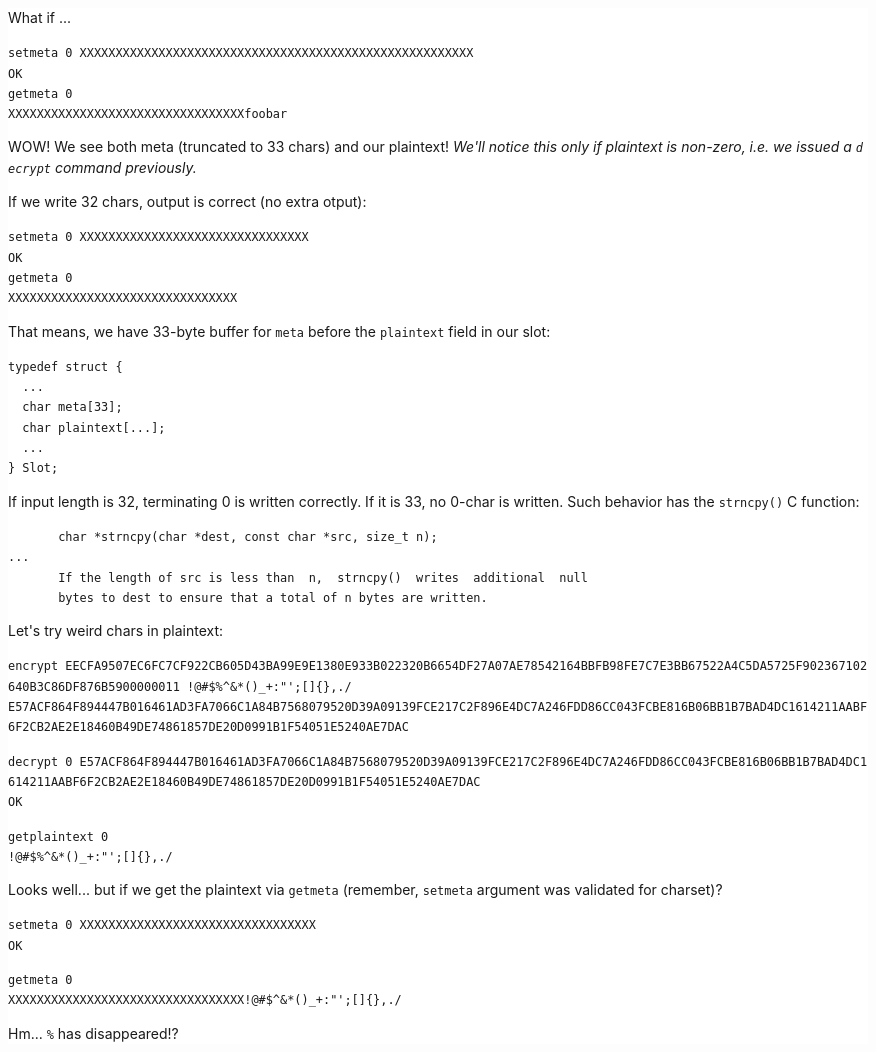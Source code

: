 What if ...
```
setmeta 0 XXXXXXXXXXXXXXXXXXXXXXXXXXXXXXXXXXXXXXXXXXXXXXXXXXXXXXX
OK
getmeta 0
XXXXXXXXXXXXXXXXXXXXXXXXXXXXXXXXXfoobar
```
WOW! We see both meta (truncated to 33 chars) and our plaintext! _We'll notice 
this only if plaintext is non-zero, i.e. we issued a `decrypt` command previously._

If we write 32 chars, output is correct (no extra otput):
```
setmeta 0 XXXXXXXXXXXXXXXXXXXXXXXXXXXXXXXX
OK
getmeta 0
XXXXXXXXXXXXXXXXXXXXXXXXXXXXXXXX
```

That means, we have 33-byte buffer for `meta` before the `plaintext` field in our slot:
```
typedef struct {
  ...
  char meta[33];
  char plaintext[...];
  ...
} Slot;  
```
If input length is 32, terminating 0 is written correctly. If it is 33, no 0-char is written.
Such behavior has the `strncpy()` C function:
```
       char *strncpy(char *dest, const char *src, size_t n);
...
       If the length of src is less than  n,  strncpy()  writes  additional  null
       bytes to dest to ensure that a total of n bytes are written.
```

Let's try weird chars in plaintext:
```
encrypt EECFA9507EC6FC7CF922CB605D43BA99E9E1380E933B022320B6654DF27A07AE78542164BBFB98FE7C7E3BB67522A4C5DA5725F902367102640B3C86DF876B5900000011 !@#$%^&*()_+:"';[]{},./
E57ACF864F894447B016461AD3FA7066C1A84B7568079520D39A09139FCE217C2F896E4DC7A246FDD86CC043FCBE816B06BB1B7BAD4DC1614211AABF6F2CB2AE2E18460B49DE74861857DE20D0991B1F54051E5240AE7DAC
```
```
decrypt 0 E57ACF864F894447B016461AD3FA7066C1A84B7568079520D39A09139FCE217C2F896E4DC7A246FDD86CC043FCBE816B06BB1B7BAD4DC1614211AABF6F2CB2AE2E18460B49DE74861857DE20D0991B1F54051E5240AE7DAC
OK
```
```
getplaintext 0
!@#$%^&*()_+:"';[]{},./
```
Looks well... but if we get the plaintext via `getmeta` (remember, `setmeta` argument was validated for charset)?

```
setmeta 0 XXXXXXXXXXXXXXXXXXXXXXXXXXXXXXXXX
OK
```
```
getmeta 0
XXXXXXXXXXXXXXXXXXXXXXXXXXXXXXXXX!@#$^&*()_+:"';[]{},./
```
Hm... `%` has disappeared!?
